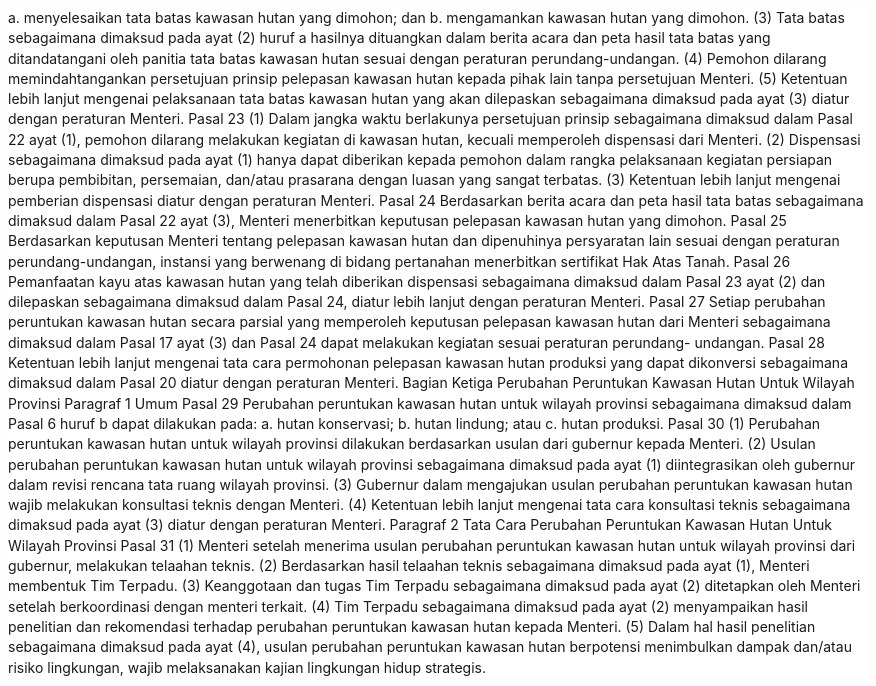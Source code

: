 a. menyelesaikan tata batas kawasan hutan yang dimohon; dan b. mengamankan kawasan hutan yang dimohon.
(3) Tata batas sebagaimana dimaksud pada ayat (2) huruf a hasilnya dituangkan dalam berita acara dan peta hasil tata batas yang ditandatangani oleh panitia tata batas kawasan hutan sesuai dengan peraturan perundang-undangan.
(4) Pemohon dilarang memindahtangankan persetujuan prinsip pelepasan kawasan hutan kepada pihak lain tanpa persetujuan Menteri.
(5) Ketentuan lebih lanjut mengenai pelaksanaan tata batas kawasan hutan yang akan dilepaskan sebagaimana dimaksud pada ayat (3) diatur dengan peraturan Menteri.
Pasal 23
(1) Dalam jangka waktu berlakunya persetujuan prinsip sebagaimana dimaksud dalam Pasal 22 ayat (1), pemohon dilarang melakukan kegiatan di kawasan hutan, kecuali memperoleh dispensasi dari Menteri.
(2) Dispensasi sebagaimana dimaksud pada ayat (1) hanya dapat diberikan kepada pemohon dalam rangka pelaksanaan kegiatan persiapan berupa pembibitan, persemaian, dan/atau prasarana dengan luasan yang sangat terbatas.
(3) Ketentuan lebih lanjut mengenai pemberian dispensasi diatur dengan peraturan Menteri.
Pasal 24
Berdasarkan berita acara dan peta hasil tata batas sebagaimana dimaksud dalam Pasal 22 ayat (3), Menteri menerbitkan keputusan pelepasan kawasan hutan yang dimohon.
Pasal 25
Berdasarkan keputusan Menteri tentang pelepasan kawasan hutan dan dipenuhinya persyaratan lain sesuai dengan peraturan perundang-undangan, instansi yang berwenang di bidang pertanahan menerbitkan sertifikat Hak Atas Tanah.
Pasal 26
Pemanfaatan kayu atas kawasan hutan yang telah diberikan dispensasi sebagaimana dimaksud dalam Pasal 23 ayat (2) dan dilepaskan sebagaimana dimaksud dalam Pasal 24, diatur lebih lanjut dengan peraturan Menteri.
Pasal 27
Setiap perubahan peruntukan kawasan hutan secara parsial yang memperoleh keputusan pelepasan kawasan hutan dari Menteri sebagaimana dimaksud dalam Pasal 17 ayat (3) dan Pasal 24 dapat melakukan kegiatan sesuai peraturan perundang- undangan.
Pasal 28
Ketentuan lebih lanjut mengenai tata cara permohonan pelepasan kawasan hutan produksi yang dapat dikonversi sebagaimana dimaksud dalam Pasal 20 diatur dengan peraturan Menteri.
Bagian Ketiga Perubahan Peruntukan Kawasan Hutan Untuk Wilayah Provinsi Paragraf 1 Umum
Pasal 29
Perubahan peruntukan kawasan hutan untuk wilayah provinsi sebagaimana dimaksud dalam Pasal 6 huruf b dapat dilakukan pada:
a. hutan konservasi;
b. hutan lindung; atau
c. hutan produksi.
Pasal 30
(1) Perubahan peruntukan kawasan hutan untuk wilayah provinsi dilakukan berdasarkan usulan dari gubernur kepada Menteri.
(2) Usulan perubahan peruntukan kawasan hutan untuk wilayah provinsi sebagaimana dimaksud pada ayat (1) diintegrasikan oleh gubernur dalam revisi rencana tata ruang wilayah provinsi.
(3) Gubernur dalam mengajukan usulan perubahan peruntukan kawasan hutan wajib melakukan konsultasi teknis dengan Menteri.
(4) Ketentuan lebih lanjut mengenai tata cara konsultasi teknis sebagaimana dimaksud pada ayat (3) diatur dengan peraturan Menteri. Paragraf 2 Tata Cara Perubahan Peruntukan Kawasan Hutan Untuk Wilayah Provinsi
Pasal 31
(1) Menteri setelah menerima usulan perubahan peruntukan kawasan hutan untuk wilayah provinsi dari gubernur, melakukan telaahan teknis.
(2) Berdasarkan hasil telaahan teknis sebagaimana dimaksud pada ayat (1), Menteri membentuk Tim Terpadu.
(3) Keanggotaan dan tugas Tim Terpadu sebagaimana dimaksud pada ayat (2) ditetapkan oleh Menteri setelah berkoordinasi dengan menteri terkait.
(4) Tim Terpadu sebagaimana dimaksud pada ayat (2) menyampaikan hasil penelitian dan rekomendasi terhadap perubahan peruntukan kawasan hutan kepada Menteri.
(5) Dalam hal hasil penelitian sebagaimana dimaksud pada ayat (4), usulan perubahan peruntukan kawasan hutan berpotensi menimbulkan dampak dan/atau risiko lingkungan, wajib melaksanakan kajian lingkungan hidup strategis.